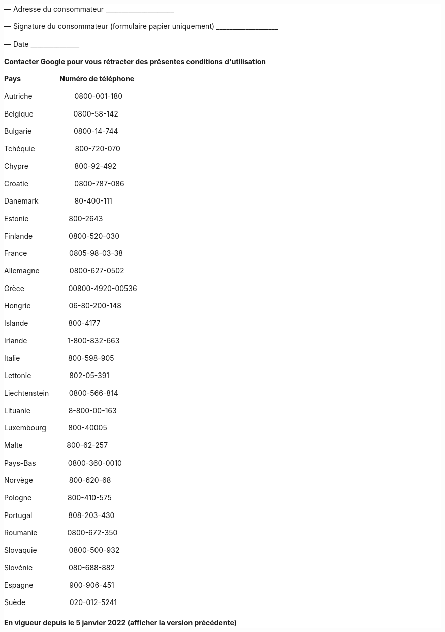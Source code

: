 — Adresse du consommateur \_\_\_\_\_\_\_\_\_\_\_\_\_\_\_\_\_\_\_\_\_

— Signature du consommateur (formulaire papier uniquement) \_\_\_\_\_\_\_\_\_\_\_\_\_\_\_\_\_\_\_

— Date \_\_\_\_\_\_\_\_\_\_\_\_\_\_\_

**Contacter Google pour vous rétracter des présentes conditions d'utilisation**

**Pays                       Numéro de téléphone**

Autriche                     0800-001-180

Belgique                    0800-58-142  

Bulgarie                     0800-14-744

Tchéquie                    800-720-070

Chypre                       800-92-492

Croatie                       0800-787-086

Danemark                  80-400-111

Estonie                    800-2643

Finlande                  0800-520-030

France                     0805-98-03-38

Allemagne               0800-627-0502

Grèce                      00800-4920-00536

Hongrie                   06-80-200-148

Islande                    800-4177

Irlande                    1-800-832-663

Italie                        800-598-905

Lettonie                   802-05-391

Liechtenstein          0800-566-814

Lituanie                   8-800-00-163

Luxembourg           800-40005

Malte                      800-62-257

Pays-Bas                0800-360-0010

Norvège                  800-620-68

Pologne                  800-410-575

Portugal                  808-203-430

Roumanie               0800-672-350

Slovaquie                0800-500-932

Slovénie                  080-688-882

Espagne                  900-906-451

Suède                      020-012-5241

#### En vigueur depuis le 5 janvier 2022 ([afficher la version précédente](https://www.youtube.com/t/terms?archive=20210601))
